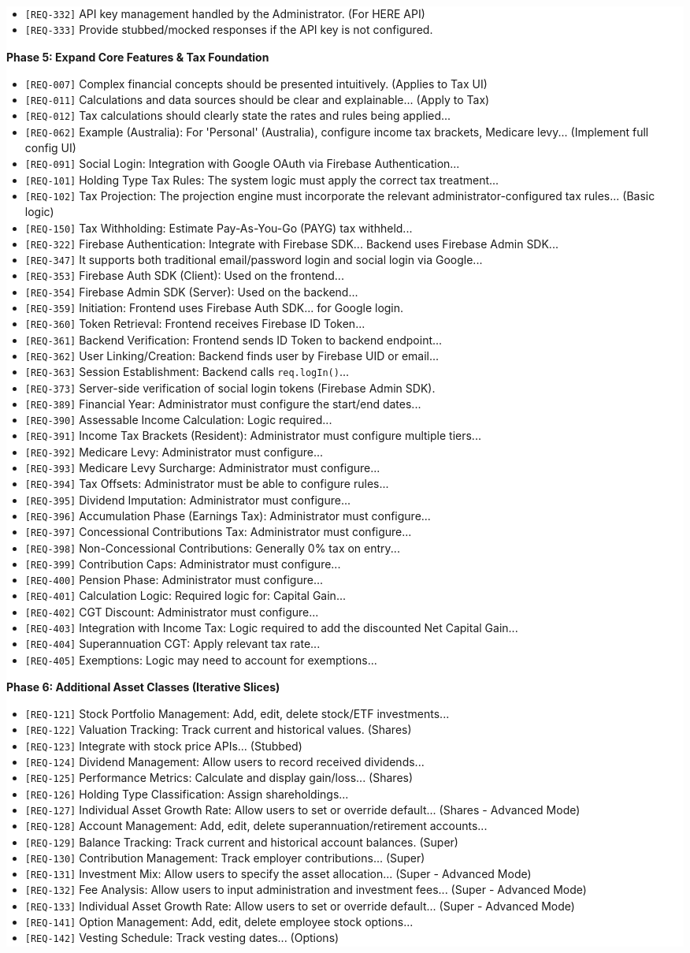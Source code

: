* `[REQ-332]` API key management handled by the Administrator. (For HERE API)  
* `[REQ-333]` Provide stubbed/mocked responses if the API key is not configured.

**Phase 5: Expand Core Features & Tax Foundation**

* `[REQ-007]` Complex financial concepts should be presented intuitively. (Applies to Tax UI)  
* `[REQ-011]` Calculations and data sources should be clear and explainable... (Apply to Tax)  
* `[REQ-012]` Tax calculations should clearly state the rates and rules being applied...  
* `[REQ-062]` Example (Australia): For 'Personal' (Australia), configure income tax brackets, Medicare levy... (Implement full config UI)  
* `[REQ-091]` Social Login: Integration with Google OAuth via Firebase Authentication...  
* `[REQ-101]` Holding Type Tax Rules: The system logic must apply the correct tax treatment...  
* `[REQ-102]` Tax Projection: The projection engine must incorporate the relevant administrator-configured tax rules... (Basic logic)  
* `[REQ-150]` Tax Withholding: Estimate Pay-As-You-Go (PAYG) tax withheld...  
* `[REQ-322]` Firebase Authentication: Integrate with Firebase SDK... Backend uses Firebase Admin SDK...  
* `[REQ-347]` It supports both traditional email/password login and social login via Google...  
* `[REQ-353]` Firebase Auth SDK (Client): Used on the frontend...  
* `[REQ-354]` Firebase Admin SDK (Server): Used on the backend...  
* `[REQ-359]` Initiation: Frontend uses Firebase Auth SDK... for Google login.  
* `[REQ-360]` Token Retrieval: Frontend receives Firebase ID Token...  
* `[REQ-361]` Backend Verification: Frontend sends ID Token to backend endpoint...  
* `[REQ-362]` User Linking/Creation: Backend finds user by Firebase UID or email...  
* `[REQ-363]` Session Establishment: Backend calls `req.logIn()`...  
* `[REQ-373]` Server-side verification of social login tokens (Firebase Admin SDK).  
* `[REQ-389]` Financial Year: Administrator must configure the start/end dates...  
* `[REQ-390]` Assessable Income Calculation: Logic required...  
* `[REQ-391]` Income Tax Brackets (Resident): Administrator must configure multiple tiers...  
* `[REQ-392]` Medicare Levy: Administrator must configure...  
* `[REQ-393]` Medicare Levy Surcharge: Administrator must configure...  
* `[REQ-394]` Tax Offsets: Administrator must be able to configure rules...  
* `[REQ-395]` Dividend Imputation: Administrator must configure...  
* `[REQ-396]` Accumulation Phase (Earnings Tax): Administrator must configure...  
* `[REQ-397]` Concessional Contributions Tax: Administrator must configure...  
* `[REQ-398]` Non-Concessional Contributions: Generally 0% tax on entry...  
* `[REQ-399]` Contribution Caps: Administrator must configure...  
* `[REQ-400]` Pension Phase: Administrator must configure...  
* `[REQ-401]` Calculation Logic: Required logic for: Capital Gain...  
* `[REQ-402]` CGT Discount: Administrator must configure...  
* `[REQ-403]` Integration with Income Tax: Logic required to add the discounted Net Capital Gain...  
* `[REQ-404]` Superannuation CGT: Apply relevant tax rate...  
* `[REQ-405]` Exemptions: Logic may need to account for exemptions...

**Phase 6: Additional Asset Classes (Iterative Slices)**

* `[REQ-121]` Stock Portfolio Management: Add, edit, delete stock/ETF investments...  
* `[REQ-122]` Valuation Tracking: Track current and historical values. (Shares)  
* `[REQ-123]` Integrate with stock price APIs... (Stubbed)  
* `[REQ-124]` Dividend Management: Allow users to record received dividends...  
* `[REQ-125]` Performance Metrics: Calculate and display gain/loss... (Shares)  
* `[REQ-126]` Holding Type Classification: Assign shareholdings...  
* `[REQ-127]` Individual Asset Growth Rate: Allow users to set or override default... (Shares \- Advanced Mode)  
* `[REQ-128]` Account Management: Add, edit, delete superannuation/retirement accounts...  
* `[REQ-129]` Balance Tracking: Track current and historical account balances. (Super)  
* `[REQ-130]` Contribution Management: Track employer contributions... (Super)  
* `[REQ-131]` Investment Mix: Allow users to specify the asset allocation... (Super \- Advanced Mode)  
* `[REQ-132]` Fee Analysis: Allow users to input administration and investment fees... (Super \- Advanced Mode)  
* `[REQ-133]` Individual Asset Growth Rate: Allow users to set or override default... (Super \- Advanced Mode)  
* `[REQ-141]` Option Management: Add, edit, delete employee stock options...  
* `[REQ-142]` Vesting Schedule: Track vesting dates... (Options)  